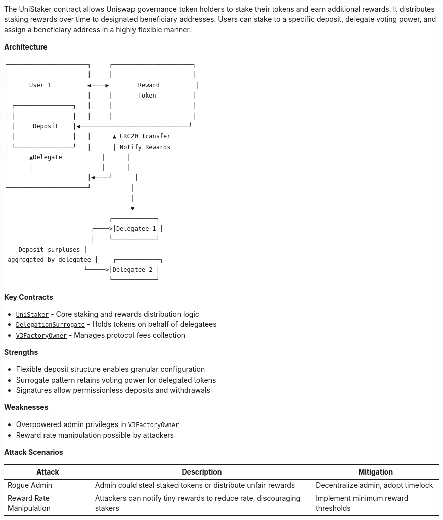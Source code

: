 The UniStaker contract allows Uniswap governance token holders to stake their tokens and earn additional rewards. It distributes staking rewards over time to designated beneficiary addresses. Users can stake to a specific deposit, delegate voting power, and assign a beneficiary address in a highly flexible manner.

**Architecture**

```
┌──────────────────────┐     ┌──────────────────────┐
│                      │     │                      │  
│      User 1          ◀────▶        Reward          │
│                      │     │       Token          │
│ ┌────────────────┐   │     │                      │
│ │                │   │     │                      │
│ │     Deposit    │◀──────────────────────────────┘
│ │                │   │      ▲ ERC20 Transfer
│ └────────────────┘   │      │ Notify Rewards
│      ▲Delegate           │      │
│      │                   │      │
│                      │◀────┘      │
└──────────────────────┘           │
                                   │
                                   ▼
                             ┌────────────┐
                        ┌────>│Delegatee 1 │
                        │    └────────────┘
    Deposit surpluses │
 aggregated by delegatee │    ┌────────────┐
                      └─────>│Delegatee 2 │
                             └────────────┘
```

**Key Contracts**

* [`UniStaker`](https://github.com/code-423n4/2024-02-uniswap-foundation/blob/main/src/UniStaker.sol) - Core staking and rewards distribution logic
* [`DelegationSurrogate`](https://github.com/code-423n4/2024-02-uniswap-foundation/blob/main/src/DelegationSurrogate.sol) - Holds tokens on behalf of delegatees
* [`V3FactoryOwner`](https://github.com/code-423n4/2024-02-uniswap-foundation/blob/main/src/V3FactoryOwner.sol) - Manages protocol fees collection

**Strengths**

* Flexible deposit structure enables granular configuration
* Surrogate pattern retains voting power for delegated tokens
* Signatures allow permissionless deposits and withdrawals  

**Weaknesses**

* Overpowered admin privileges in `V3FactoryOwner`
* Reward rate manipulation possible by attackers

**Attack Scenarios**

| Attack | Description | Mitigation |
|-|-|-|
| Rogue Admin | Admin could steal staked tokens or distribute unfair rewards | Decentralize admin, adopt timelock |
| Reward Rate Manipulation | Attackers can notify tiny rewards to reduce rate, discouraging stakers | Implement minimum reward thresholds | 
